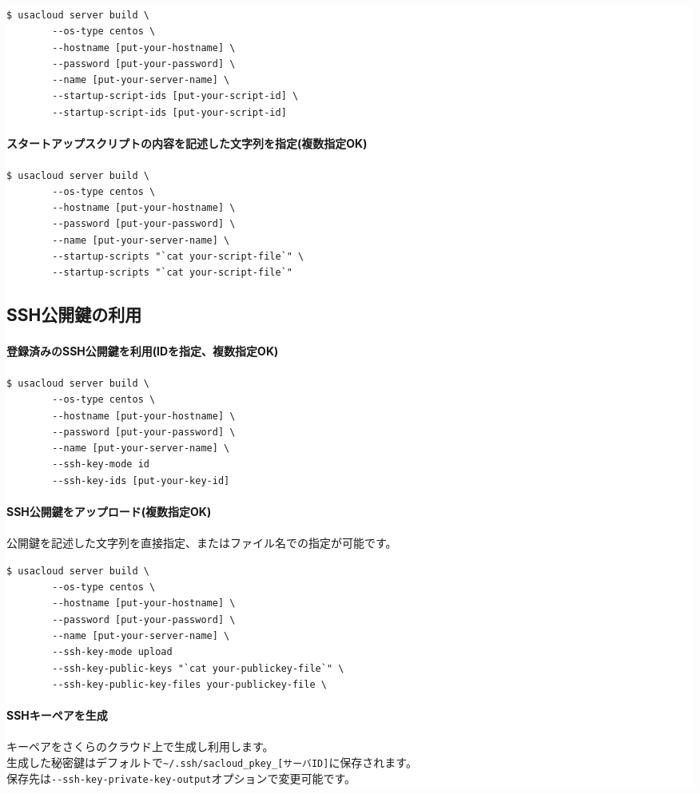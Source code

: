 ```console
$ usacloud server build \
        --os-type centos \
        --hostname [put-your-hostname] \
        --password [put-your-password] \
        --name [put-your-server-name] \
        --startup-script-ids [put-your-script-id] \
        --startup-script-ids [put-your-script-id]
```

#### スタートアップスクリプトの内容を記述した文字列を指定(複数指定OK)

```console
$ usacloud server build \
        --os-type centos \
        --hostname [put-your-hostname] \
        --password [put-your-password] \
        --name [put-your-server-name] \
        --startup-scripts "`cat your-script-file`" \
        --startup-scripts "`cat your-script-file`"
```

## SSH公開鍵の利用

#### 登録済みのSSH公開鍵を利用(IDを指定、複数指定OK)

```console
$ usacloud server build \
        --os-type centos \
        --hostname [put-your-hostname] \
        --password [put-your-password] \
        --name [put-your-server-name] \
        --ssh-key-mode id
        --ssh-key-ids [put-your-key-id]
```

#### SSH公開鍵をアップロード(複数指定OK)

公開鍵を記述した文字列を直接指定、またはファイル名での指定が可能です。  

```console
$ usacloud server build \
        --os-type centos \
        --hostname [put-your-hostname] \
        --password [put-your-password] \
        --name [put-your-server-name] \
        --ssh-key-mode upload
        --ssh-key-public-keys "`cat your-publickey-file`" \
        --ssh-key-public-key-files your-publickey-file \
```

#### SSHキーペアを生成

キーペアをさくらのクラウド上で生成し利用します。  
生成した秘密鍵はデフォルトで`~/.ssh/sacloud_pkey_[サーバID]`に保存されます。  
保存先は`--ssh-key-private-key-output`オプションで変更可能です。
